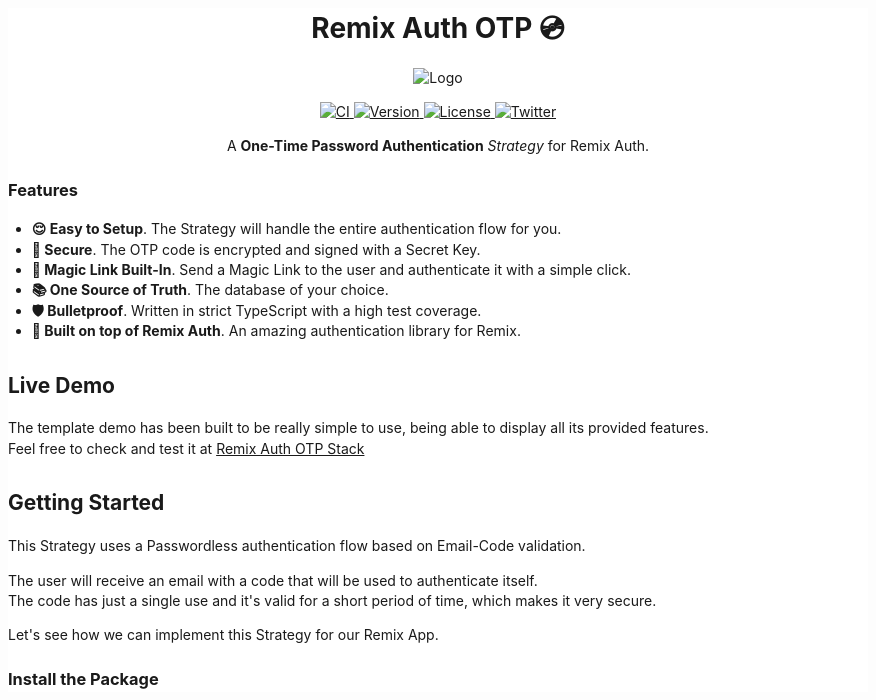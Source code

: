 <h1 align="center">Remix Auth OTP 💿</h1>

<p align="center">
  <img src="https://raw.githubusercontent.com/dev-xo/dev-xo/main/remix-auth-otp/assets/images/Logo_5.png" alt="Logo">
</p>

<p align="center">
  <a href="https://github.com/dev-xo/remix-auth-otp/actions/workflows/main.yml">
    <img src="https://github.com/dev-xo/remix-auth-otp/actions/workflows/main.yml/badge.svg" alt="CI">
  </a>
  <a href="https://www.npmjs.com/package/remix-auth-otp">
    <img src="https://img.shields.io/npm/v/remix-auth-otp.svg?&label=Version" alt="Version">
  </a>
  <a href="https://github.com/dev-xo/remix-auth-otp/blob/main/LICENSE">
    <img src="https://img.shields.io/badge/License-MIT-brightgreen.svg" alt="License">
  </a>
  <a href="https://twitter.com/DanielKanem">
    <img src="https://img.shields.io/badge/Twitter-1DA1F2?style=for-the-badge&logo=twitter&logoColor=white&style=social" alt="Twitter">
  </a>
</p>

<p align="center">
  A <strong>One-Time Password Authentication</strong> <em>Strategy</em> for Remix Auth.
</p>

### Features

- **😌 Easy to Setup**. The Strategy will handle the entire authentication flow for you.
- **🔐 Secure**. The OTP code is encrypted and signed with a Secret Key.
- **📧 Magic Link Built-In**. Send a Magic Link to the user and authenticate it with a simple click.
- **📚 One Source of Truth**. The database of your choice.
- **🛡 Bulletproof**. Written in strict TypeScript with a high test coverage.
- **🚀 Built on top of Remix Auth**. An amazing authentication library for Remix.

## Live Demo

The template demo has been built to be really simple to use, being able to display all its provided features.<br />
Feel free to check and test it at [Remix Auth OTP Stack](https://remix-auth-otp.fly.dev)

## Getting Started

This Strategy uses a Passwordless authentication flow based on Email-Code validation.<br />

The user will receive an email with a code that will be used to authenticate itself.<br />
The code has just a single use and it's valid for a short period of time, which makes it very secure.<br />

Let's see how we can implement this Strategy for our Remix App.

### Install the Package
